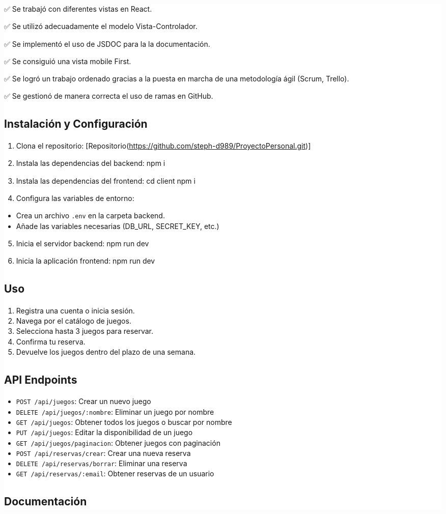 ✅ Se trabajó con diferentes vistas en React.

✅ Se utilizó adecuadamente el modelo Vista-Controlador.

✅ Se implementó el uso de JSDOC para la la documentación.

✅ Se consiguió una vista mobile First.

✅ Se logró un trabajo ordenado gracias a la puesta en marcha de una metodología ágil (Scrum, Trello).

✅ Se gestionó de manera correcta el uso de ramas en GitHub.

## Instalación y Configuración

1. Clona el repositorio:
    [Repositorio(https://github.com/steph-d989/ProyectoPersonal.git)]

2. Instala las dependencias del backend:
    npm i

3. Instala las dependencias del frontend:
    cd client
    npm i

4. Configura las variables de entorno:
- Crea un archivo `.env` en la carpeta backend.
- Añade las variables necesarias (DB_URL, SECRET_KEY, etc.)

5. Inicia el servidor backend:
    npm run dev

6. Inicia la aplicación frontend:
    npm run dev

## Uso

1. Registra una cuenta o inicia sesión.
2. Navega por el catálogo de juegos.
3. Selecciona hasta 3 juegos para reservar.
4. Confirma tu reserva.
5. Devuelve los juegos dentro del plazo de una semana.

## API Endpoints

- `POST /api/juegos`: Crear un nuevo juego
- `DELETE /api/juegos/:nombre`: Eliminar un juego por nombre
- `GET /api/juegos`: Obtener todos los juegos o buscar por nombre
- `PUT /api/juegos`: Editar la disponibilidad de un juego
- `GET /api/juegos/paginacion`: Obtener juegos con paginación
- `POST /api/reservas/crear`: Crear una nueva reserva
- `DELETE /api/reservas/borrar`: Eliminar una reserva
- `GET /api/reservas/:email`: Obtener reservas de un usuario

## Documentación
